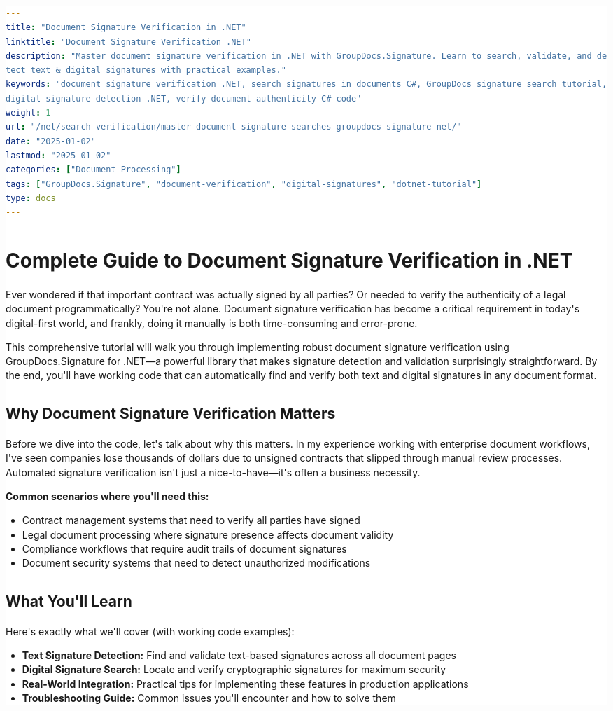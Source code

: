 ```yaml
---
title: "Document Signature Verification in .NET"
linktitle: "Document Signature Verification .NET"
description: "Master document signature verification in .NET with GroupDocs.Signature. Learn to search, validate, and detect text & digital signatures with practical examples."
keywords: "document signature verification .NET, search signatures in documents C#, GroupDocs signature search tutorial, digital signature detection .NET, verify document authenticity C# code"
weight: 1
url: "/net/search-verification/master-document-signature-searches-groupdocs-signature-net/"
date: "2025-01-02"
lastmod: "2025-01-02"
categories: ["Document Processing"]
tags: ["GroupDocs.Signature", "document-verification", "digital-signatures", "dotnet-tutorial"]
type: docs
---
```

# Complete Guide to Document Signature Verification in .NET

Ever wondered if that important contract was actually signed by all parties? Or needed to verify the authenticity of a legal document programmatically? You're not alone. Document signature verification has become a critical requirement in today's digital-first world, and frankly, doing it manually is both time-consuming and error-prone.

This comprehensive tutorial will walk you through implementing robust document signature verification using GroupDocs.Signature for .NET—a powerful library that makes signature detection and validation surprisingly straightforward. By the end, you'll have working code that can automatically find and verify both text and digital signatures in any document format.

## Why Document Signature Verification Matters

Before we dive into the code, let's talk about why this matters. In my experience working with enterprise document workflows, I've seen companies lose thousands of dollars due to unsigned contracts that slipped through manual review processes. Automated signature verification isn't just a nice-to-have—it's often a business necessity.

**Common scenarios where you'll need this:**
- Contract management systems that need to verify all parties have signed
- Legal document processing where signature presence affects document validity  
- Compliance workflows that require audit trails of document signatures
- Document security systems that need to detect unauthorized modifications

## What You'll Learn

Here's exactly what we'll cover (with working code examples):

- **Text Signature Detection:** Find and validate text-based signatures across all document pages
- **Digital Signature Search:** Locate and verify cryptographic signatures for maximum security
- **Real-World Integration:** Practical tips for implementing these features in production applications
- **Troubleshooting Guide:** Common issues you'll encounter and how to solve them
